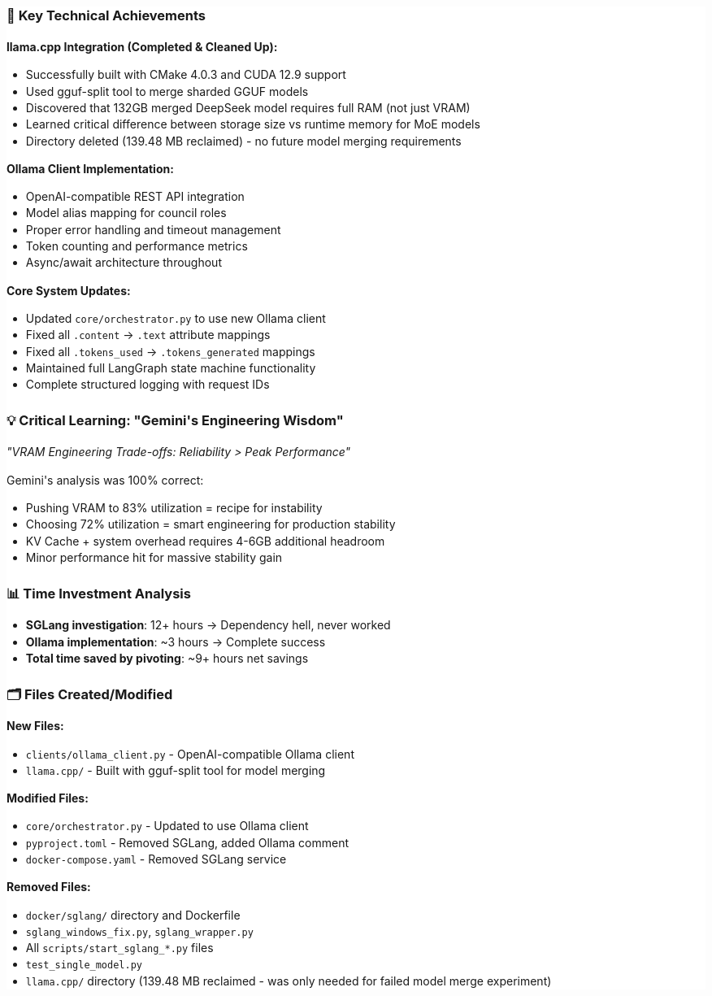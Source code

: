 ### 🎯 **Key Technical Achievements**

**llama.cpp Integration (Completed & Cleaned Up):**
- Successfully built with CMake 4.0.3 and CUDA 12.9 support
- Used gguf-split tool to merge sharded GGUF models
- Discovered that 132GB merged DeepSeek model requires full RAM (not just VRAM)
- Learned critical difference between storage size vs runtime memory for MoE models
- Directory deleted (139.48 MB reclaimed) - no future model merging requirements

**Ollama Client Implementation:**
- OpenAI-compatible REST API integration
- Model alias mapping for council roles
- Proper error handling and timeout management
- Token counting and performance metrics
- Async/await architecture throughout

**Core System Updates:**
- Updated `core/orchestrator.py` to use new Ollama client
- Fixed all `.content` → `.text` attribute mappings
- Fixed all `.tokens_used` → `.tokens_generated` mappings
- Maintained full LangGraph state machine functionality
- Complete structured logging with request IDs

### 💡 **Critical Learning: "Gemini's Engineering Wisdom"**
*"VRAM Engineering Trade-offs: Reliability > Peak Performance"*

Gemini's analysis was 100% correct:
- Pushing VRAM to 83% utilization = recipe for instability
- Choosing 72% utilization = smart engineering for production stability
- KV Cache + system overhead requires 4-6GB additional headroom
- Minor performance hit for massive stability gain

### 📊 **Time Investment Analysis**
- **SGLang investigation**: 12+ hours → Dependency hell, never worked
- **Ollama implementation**: ~3 hours → Complete success
- **Total time saved by pivoting**: ~9+ hours net savings

### 🗂️ **Files Created/Modified**
**New Files:**
- `clients/ollama_client.py` - OpenAI-compatible Ollama client
- `llama.cpp/` - Built with gguf-split tool for model merging

**Modified Files:**
- `core/orchestrator.py` - Updated to use Ollama client
- `pyproject.toml` - Removed SGLang, added Ollama comment
- `docker-compose.yaml` - Removed SGLang service

**Removed Files:**
- `docker/sglang/` directory and Dockerfile
- `sglang_windows_fix.py`, `sglang_wrapper.py`
- All `scripts/start_sglang_*.py` files
- `test_single_model.py`
- `llama.cpp/` directory (139.48 MB reclaimed - was only needed for failed model merge experiment)
